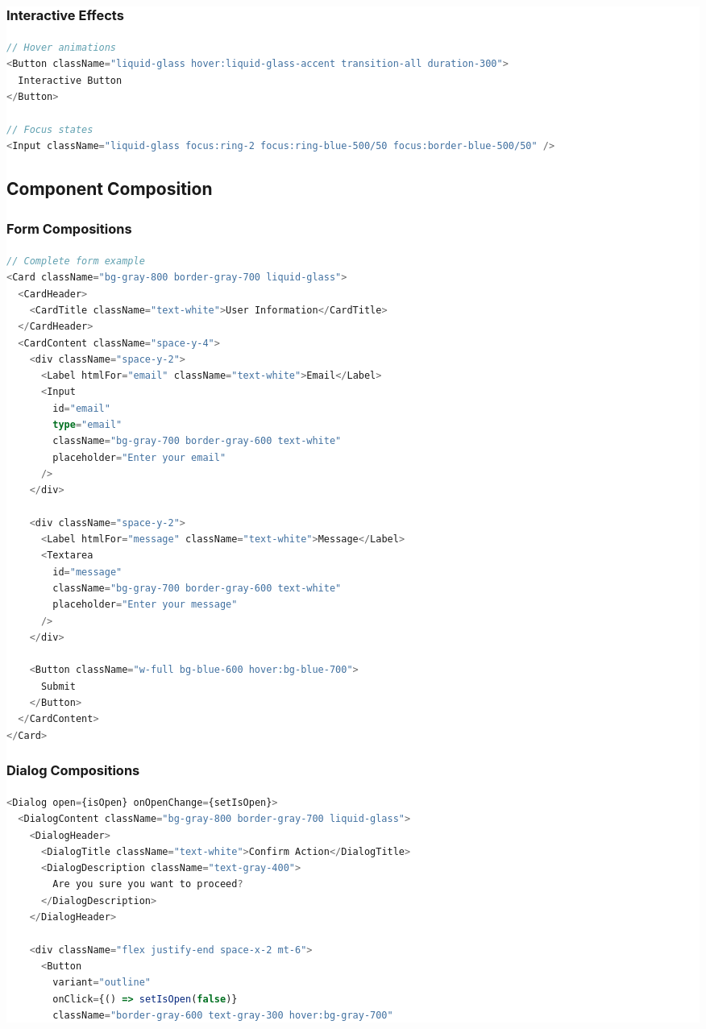 ### Interactive Effects
```typescript
// Hover animations
<Button className="liquid-glass hover:liquid-glass-accent transition-all duration-300">
  Interactive Button
</Button>

// Focus states
<Input className="liquid-glass focus:ring-2 focus:ring-blue-500/50 focus:border-blue-500/50" />
```

## Component Composition

### Form Compositions
```typescript
// Complete form example
<Card className="bg-gray-800 border-gray-700 liquid-glass">
  <CardHeader>
    <CardTitle className="text-white">User Information</CardTitle>
  </CardHeader>
  <CardContent className="space-y-4">
    <div className="space-y-2">
      <Label htmlFor="email" className="text-white">Email</Label>
      <Input 
        id="email" 
        type="email"
        className="bg-gray-700 border-gray-600 text-white"
        placeholder="Enter your email"
      />
    </div>
    
    <div className="space-y-2">
      <Label htmlFor="message" className="text-white">Message</Label>
      <Textarea 
        id="message"
        className="bg-gray-700 border-gray-600 text-white"
        placeholder="Enter your message"
      />
    </div>
    
    <Button className="w-full bg-blue-600 hover:bg-blue-700">
      Submit
    </Button>
  </CardContent>
</Card>
```

### Dialog Compositions
```typescript
<Dialog open={isOpen} onOpenChange={setIsOpen}>
  <DialogContent className="bg-gray-800 border-gray-700 liquid-glass">
    <DialogHeader>
      <DialogTitle className="text-white">Confirm Action</DialogTitle>
      <DialogDescription className="text-gray-400">
        Are you sure you want to proceed?
      </DialogDescription>
    </DialogHeader>
    
    <div className="flex justify-end space-x-2 mt-6">
      <Button 
        variant="outline" 
        onClick={() => setIsOpen(false)}
        className="border-gray-600 text-gray-300 hover:bg-gray-700"
```
